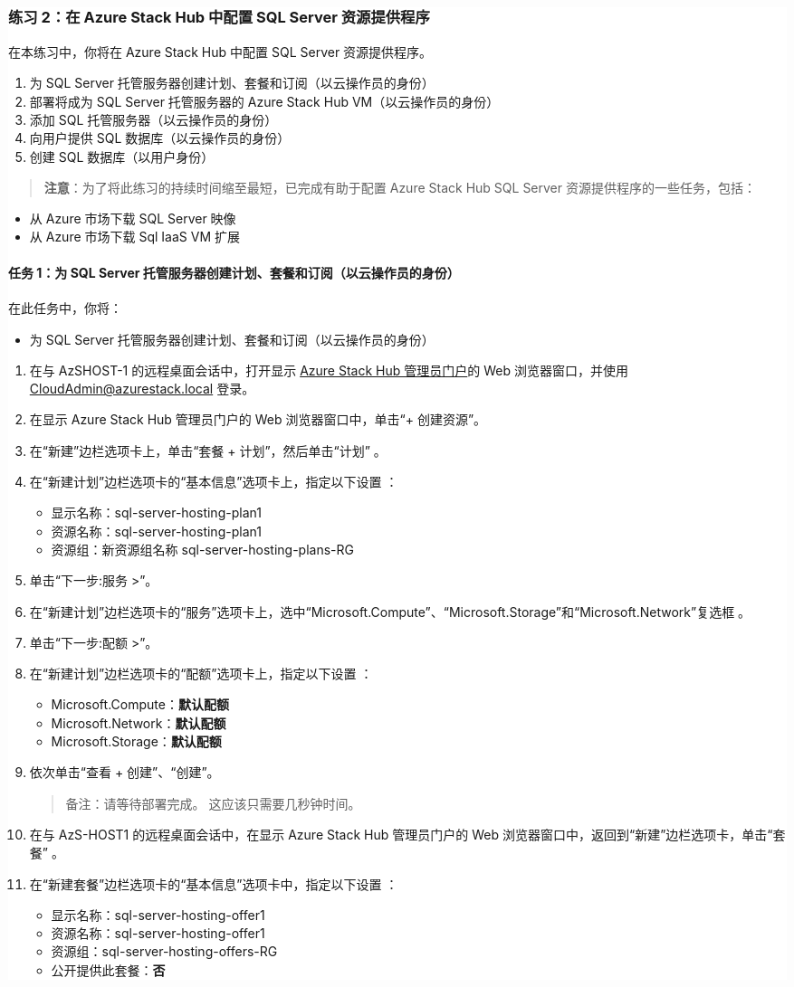 
### <a name="exercise-2-configure-sql-server-resource-provider-in-azure-stack-hub"></a>练习 2：在 Azure Stack Hub 中配置 SQL Server 资源提供程序

在本练习中，你将在 Azure Stack Hub 中配置 SQL Server 资源提供程序。

1. 为 SQL Server 托管服务器创建计划、套餐和订阅（以云操作员的身份）
1. 部署将成为 SQL Server 托管服务器的 Azure Stack Hub VM（以云操作员的身份）
1. 添加 SQL 托管服务器（以云操作员的身份）
1. 向用户提供 SQL 数据库（以云操作员的身份）
1. 创建 SQL 数据库（以用户身份）

>**注意**：为了将此练习的持续时间缩至最短，已完成有助于配置 Azure Stack Hub SQL Server 资源提供程序的一些任务，包括：

- 从 Azure 市场下载 SQL Server 映像
- 从 Azure 市场下载 Sql IaaS VM 扩展


#### <a name="task-1-create-a-plan-offer-and-subscription-for-a-sql-server-hosting-server-as-a-cloud-operator"></a>任务 1：为 SQL Server 托管服务器创建计划、套餐和订阅（以云操作员的身份）

在此任务中，你将：

- 为 SQL Server 托管服务器创建计划、套餐和订阅（以云操作员的身份）

1. 在与 AzSHOST-1 的远程桌面会话中，打开显示 [Azure Stack Hub 管理员门户](https://adminportal.local.azurestack.external/)的 Web 浏览器窗口，并使用 CloudAdmin@azurestack.local 登录。
1. 在显示 Azure Stack Hub 管理员门户的 Web 浏览器窗口中，单击“+ 创建资源”。
1. 在“新建”边栏选项卡上，单击“套餐 + 计划”，然后单击“计划”  。
1. 在“新建计划”边栏选项卡的“基本信息”选项卡上，指定以下设置 ：

    - 显示名称：sql-server-hosting-plan1
    - 资源名称：sql-server-hosting-plan1
    - 资源组：新资源组名称 sql-server-hosting-plans-RG

1. 单击“下一步:服务 >”。
1. 在“新建计划”边栏选项卡的“服务”选项卡上，选中“Microsoft.Compute”、“Microsoft.Storage”和“Microsoft.Network”复选框    。
1. 单击“下一步:配额 >”。
1. 在“新建计划”边栏选项卡的“配额”选项卡上，指定以下设置 ：

    - Microsoft.Compute：**默认配额**
    - Microsoft.Network：**默认配额**
    - Microsoft.Storage：**默认配额**

1. 依次单击“查看 + 创建”、“创建”。 

    >备注：请等待部署完成。 这应该只需要几秒钟时间。

1. 在与 AzS-HOST1 的远程桌面会话中，在显示 Azure Stack Hub 管理员门户的 Web 浏览器窗口中，返回到“新建”边栏选项卡，单击“套餐”  。
1. 在“新建套餐”边栏选项卡的“基本信息”选项卡中，指定以下设置 ：

    - 显示名称：sql-server-hosting-offer1
    - 资源名称：sql-server-hosting-offer1
    - 资源组：sql-server-hosting-offers-RG
    - 公开提供此套餐：**否**
